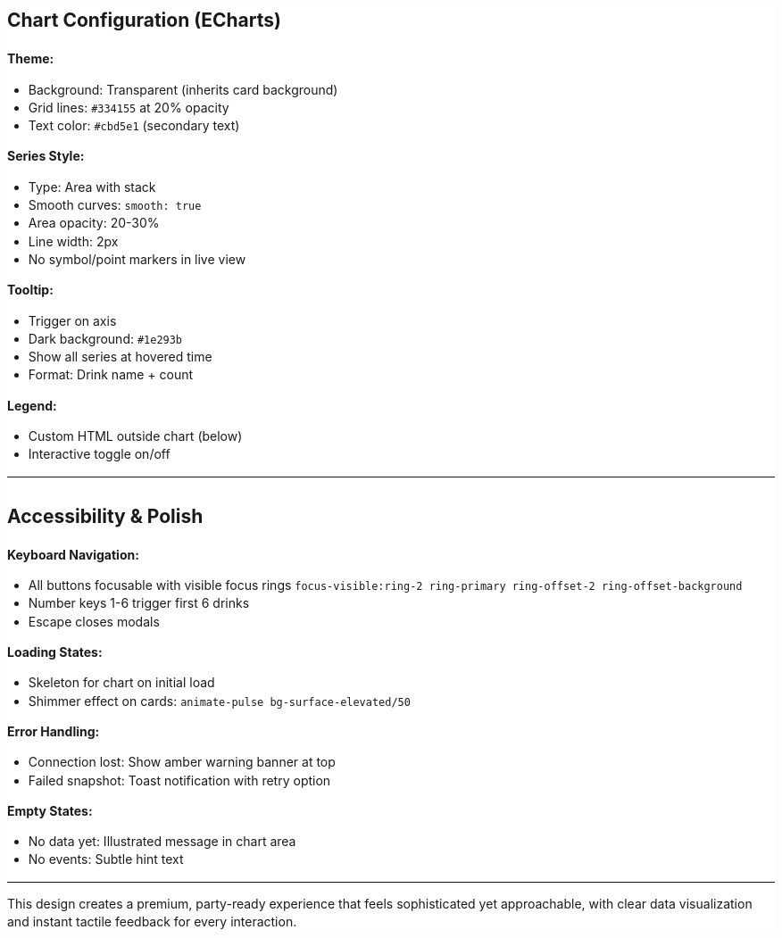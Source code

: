 
## Chart Configuration (ECharts)

**Theme:**
- Background: Transparent (inherits card background)
- Grid lines: `#334155` at 20% opacity
- Text color: `#cbd5e1` (secondary text)

**Series Style:**
- Type: Area with stack
- Smooth curves: `smooth: true`
- Area opacity: 20-30%
- Line width: 2px
- No symbol/point markers in live view

**Tooltip:**
- Trigger on axis
- Dark background: `#1e293b`
- Show all series at hovered time
- Format: Drink name + count

**Legend:**
- Custom HTML outside chart (below)
- Interactive toggle on/off

---

## Accessibility & Polish

**Keyboard Navigation:**
- All buttons focusable with visible focus rings `focus-visible:ring-2 ring-primary ring-offset-2 ring-offset-background`
- Number keys 1-6 trigger first 6 drinks
- Escape closes modals

**Loading States:**
- Skeleton for chart on initial load
- Shimmer effect on cards: `animate-pulse bg-surface-elevated/50`

**Error Handling:**
- Connection lost: Show amber warning banner at top
- Failed snapshot: Toast notification with retry option

**Empty States:**
- No data yet: Illustrated message in chart area
- No events: Subtle hint text

---

This design creates a premium, party-ready experience that feels sophisticated yet approachable, with clear data visualization and instant tactile feedback for every interaction.